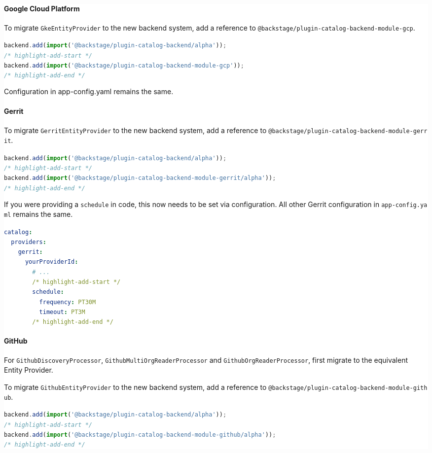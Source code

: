 #### Google Cloud Platform

To migrate `GkeEntityProvider` to the new backend system, add a reference to `@backstage/plugin-catalog-backend-module-gcp`.

```ts title="packages/backend/src/index.ts"
backend.add(import('@backstage/plugin-catalog-backend/alpha'));
/* highlight-add-start */
backend.add(import('@backstage/plugin-catalog-backend-module-gcp'));
/* highlight-add-end */
```

Configuration in app-config.yaml remains the same.

#### Gerrit

To migrate `GerritEntityProvider` to the new backend system, add a reference to `@backstage/plugin-catalog-backend-module-gerrit`.

```ts title="packages/backend/src/index.ts"
backend.add(import('@backstage/plugin-catalog-backend/alpha'));
/* highlight-add-start */
backend.add(import('@backstage/plugin-catalog-backend-module-gerrit/alpha'));
/* highlight-add-end */
```

If you were providing a `schedule` in code, this now needs to be set via configuration.
All other Gerrit configuration in `app-config.yaml` remains the same.

```yaml title="app-config.yaml"
catalog:
  providers:
    gerrit:
      yourProviderId:
        # ...
        /* highlight-add-start */
        schedule:
          frequency: PT30M
          timeout: PT3M
        /* highlight-add-end */
```

#### GitHub

For `GithubDiscoveryProcessor`, `GithubMultiOrgReaderProcessor` and `GithubOrgReaderProcessor`, first migrate to the equivalent Entity Provider.

To migrate `GithubEntityProvider` to the new backend system, add a reference to `@backstage/plugin-catalog-backend-module-github`.

```ts title="packages/backend/src/index.ts"
backend.add(import('@backstage/plugin-catalog-backend/alpha'));
/* highlight-add-start */
backend.add(import('@backstage/plugin-catalog-backend-module-github/alpha'));
/* highlight-add-end */
```
